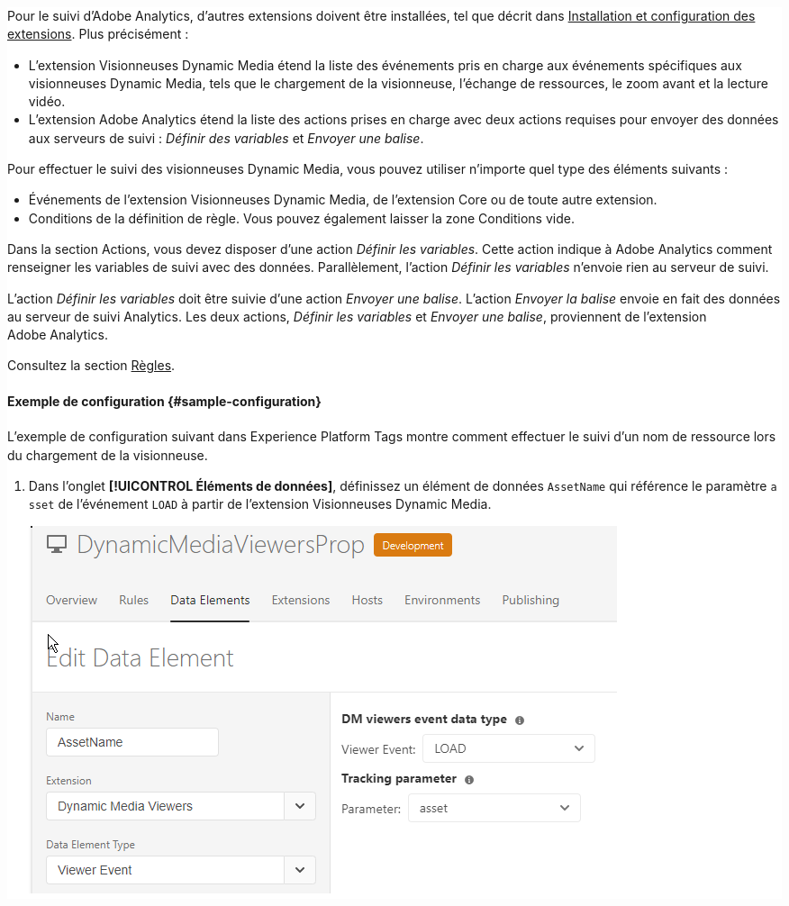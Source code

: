 Pour le suivi d’Adobe Analytics, d’autres extensions doivent être installées, tel que décrit dans [Installation et configuration des extensions](#installing-and-setup-of-extensions). Plus précisément :

* L’extension Visionneuses Dynamic Media étend la liste des événements pris en charge aux événements spécifiques aux visionneuses Dynamic Media, tels que le chargement de la visionneuse, l’échange de ressources, le zoom avant et la lecture vidéo.
* L’extension Adobe Analytics étend la liste des actions prises en charge avec deux actions requises pour envoyer des données aux serveurs de suivi : *Définir des variables* et *Envoyer une balise*.

Pour effectuer le suivi des visionneuses Dynamic Media, vous pouvez utiliser n’importe quel type des éléments suivants :

* Événements de l’extension Visionneuses Dynamic Media, de l’extension Core ou de toute autre extension.
* Conditions de la définition de règle. Vous pouvez également laisser la zone Conditions vide.

Dans la section Actions, vous devez disposer d’une action *Définir les variables*. Cette action indique à Adobe Analytics comment renseigner les variables de suivi avec des données. Parallèlement, l’action *Définir les variables* n’envoie rien au serveur de suivi.

L’action *Définir les variables* doit être suivie d’une action *Envoyer une balise*. L’action *Envoyer la balise* envoie en fait des données au serveur de suivi Analytics. Les deux actions, *Définir les variables* et *Envoyer une balise*, proviennent de l’extension Adobe Analytics.

Consultez la section [Règles](https://experienceleague.adobe.com/docs/experience-platform/tags/ui/rules.html?lang=fr).

#### Exemple de configuration {#sample-configuration}

L’exemple de configuration suivant dans Experience Platform Tags montre comment effectuer le suivi d’un nom de ressource lors du chargement de la visionneuse.

1. Dans l’onglet **[!UICONTROL Éléments de données]**, définissez un élément de données `AssetName` qui référence le paramètre `asset` de l’événement `LOAD` à partir de l’extension Visionneuses Dynamic Media.

   ![image2019-11](assets/image2019-11.png)
